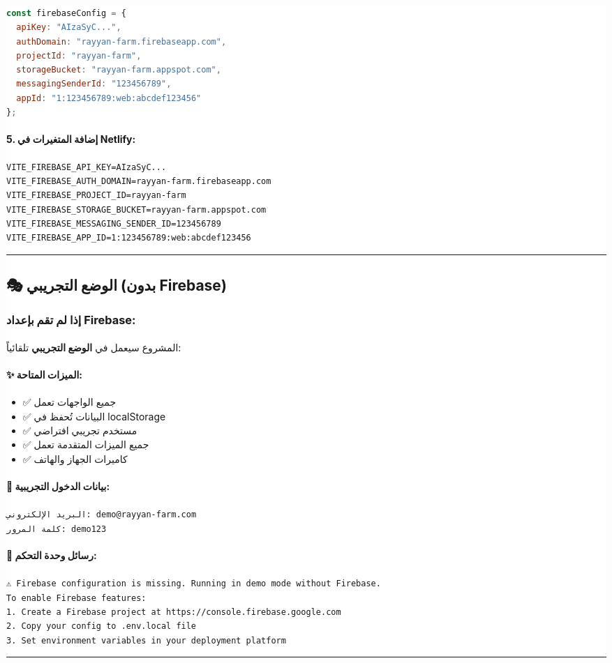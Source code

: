 ```javascript
const firebaseConfig = {
  apiKey: "AIzaSyC...",
  authDomain: "rayyan-farm.firebaseapp.com",
  projectId: "rayyan-farm",
  storageBucket: "rayyan-farm.appspot.com",
  messagingSenderId: "123456789",
  appId: "1:123456789:web:abcdef123456"
};
```

#### 5. **إضافة المتغيرات في Netlify:**
```
VITE_FIREBASE_API_KEY=AIzaSyC...
VITE_FIREBASE_AUTH_DOMAIN=rayyan-farm.firebaseapp.com
VITE_FIREBASE_PROJECT_ID=rayyan-farm
VITE_FIREBASE_STORAGE_BUCKET=rayyan-farm.appspot.com
VITE_FIREBASE_MESSAGING_SENDER_ID=123456789
VITE_FIREBASE_APP_ID=1:123456789:web:abcdef123456
```

---

## 🎭 الوضع التجريبي (بدون Firebase)

### إذا لم تقم بإعداد Firebase:

المشروع سيعمل في **الوضع التجريبي** تلقائياً:

#### ✨ الميزات المتاحة:
- ✅ جميع الواجهات تعمل
- ✅ البيانات تُحفظ في localStorage
- ✅ مستخدم تجريبي افتراضي
- ✅ جميع الميزات المتقدمة تعمل
- ✅ كاميرات الجهاز والهاتف

#### 🔑 بيانات الدخول التجريبية:
```
البريد الإلكتروني: demo@rayyan-farm.com
كلمة المرور: demo123
```

#### 📝 رسائل وحدة التحكم:
```
⚠️ Firebase configuration is missing. Running in demo mode without Firebase.
To enable Firebase features:
1. Create a Firebase project at https://console.firebase.google.com
2. Copy your config to .env.local file
3. Set environment variables in your deployment platform
```

---

